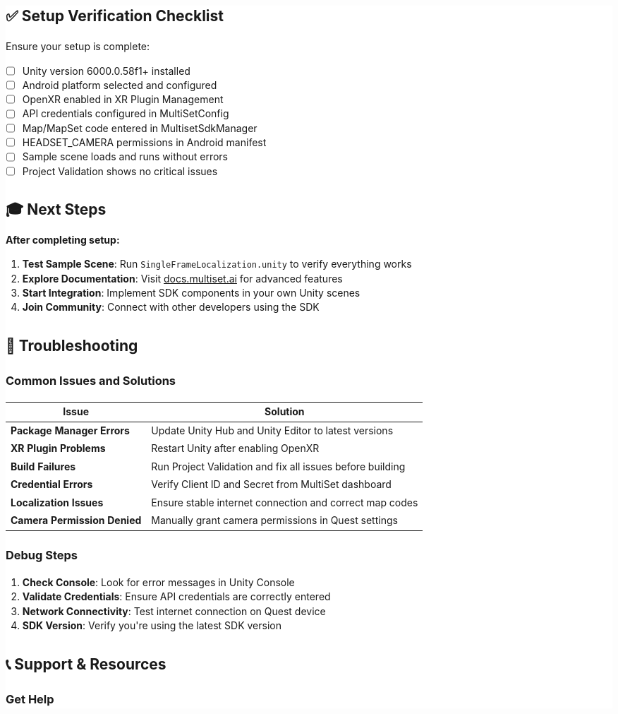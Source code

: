 
## ✅ Setup Verification Checklist

Ensure your setup is complete:

- [ ] Unity version 6000.0.58f1+ installed
- [ ] Android platform selected and configured
- [ ] OpenXR enabled in XR Plugin Management
- [ ] API credentials configured in MultiSetConfig
- [ ] Map/MapSet code entered in MultisetSdkManager
- [ ] HEADSET_CAMERA permissions in Android manifest
- [ ] Sample scene loads and runs without errors
- [ ] Project Validation shows no critical issues

## 🎓 Next Steps

**After completing setup:**

1. **Test Sample Scene**: Run `SingleFrameLocalization.unity` to verify everything works
2. **Explore Documentation**: Visit [docs.multiset.ai](https://docs.multiset.ai) for advanced features
3. **Start Integration**: Implement SDK components in your own Unity scenes
4. **Join Community**: Connect with other developers using the SDK

## 🔧 Troubleshooting

### Common Issues and Solutions

| Issue | Solution |
|-------|----------|
| **Package Manager Errors** | Update Unity Hub and Unity Editor to latest versions |
| **XR Plugin Problems** | Restart Unity after enabling OpenXR |
| **Build Failures** | Run Project Validation and fix all issues before building |
| **Credential Errors** | Verify Client ID and Secret from MultiSet dashboard |
| **Localization Issues** | Ensure stable internet connection and correct map codes |
| **Camera Permission Denied** | Manually grant camera permissions in Quest settings |

### Debug Steps

1. **Check Console**: Look for error messages in Unity Console
2. **Validate Credentials**: Ensure API credentials are correctly entered
3. **Network Connectivity**: Test internet connection on Quest device
4. **SDK Version**: Verify you're using the latest SDK version

## 📞 Support & Resources

### Get Help
